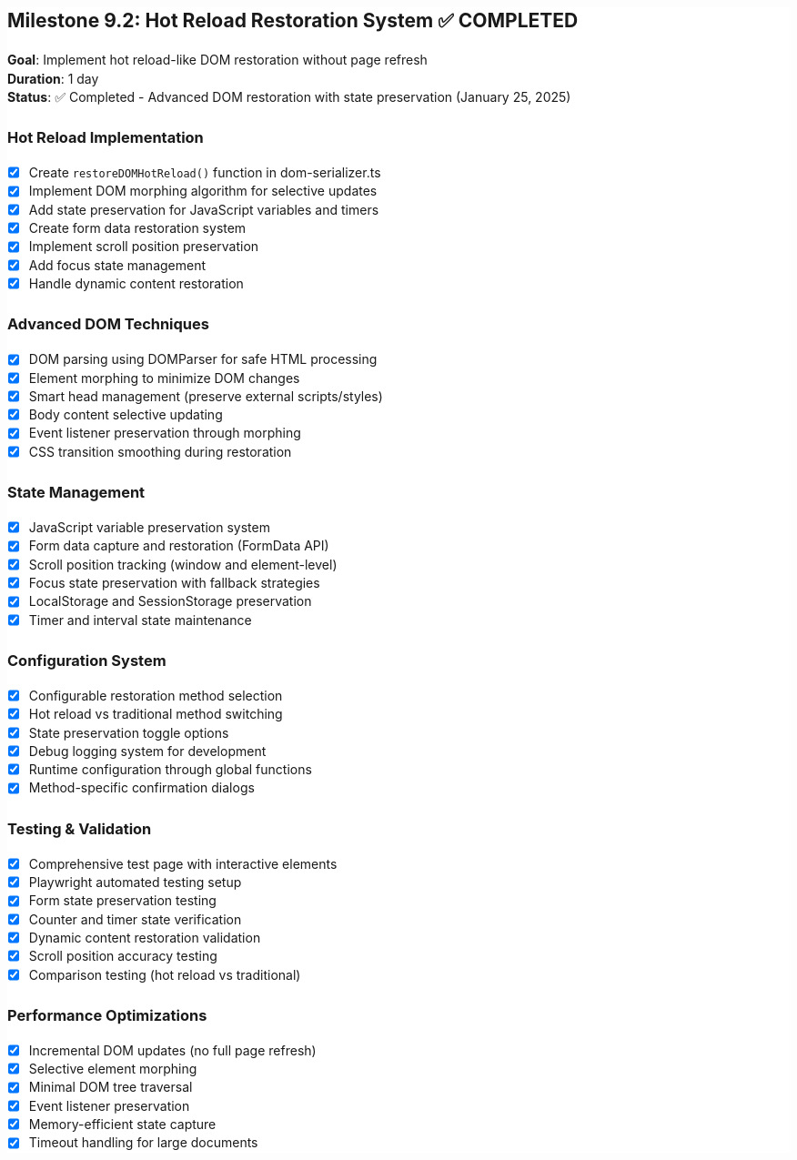 
## Milestone 9.2: Hot Reload Restoration System ✅ COMPLETED
**Goal**: Implement hot reload-like DOM restoration without page refresh  
**Duration**: 1 day  
**Status**: ✅ Completed - Advanced DOM restoration with state preservation (January 25, 2025)

### Hot Reload Implementation
- [x] Create `restoreDOMHotReload()` function in dom-serializer.ts
- [x] Implement DOM morphing algorithm for selective updates
- [x] Add state preservation for JavaScript variables and timers
- [x] Create form data restoration system
- [x] Implement scroll position preservation
- [x] Add focus state management
- [x] Handle dynamic content restoration

### Advanced DOM Techniques
- [x] DOM parsing using DOMParser for safe HTML processing
- [x] Element morphing to minimize DOM changes
- [x] Smart head management (preserve external scripts/styles)
- [x] Body content selective updating
- [x] Event listener preservation through morphing
- [x] CSS transition smoothing during restoration

### State Management
- [x] JavaScript variable preservation system
- [x] Form data capture and restoration (FormData API)
- [x] Scroll position tracking (window and element-level)
- [x] Focus state preservation with fallback strategies
- [x] LocalStorage and SessionStorage preservation
- [x] Timer and interval state maintenance

### Configuration System
- [x] Configurable restoration method selection
- [x] Hot reload vs traditional method switching
- [x] State preservation toggle options
- [x] Debug logging system for development
- [x] Runtime configuration through global functions
- [x] Method-specific confirmation dialogs

### Testing & Validation
- [x] Comprehensive test page with interactive elements
- [x] Playwright automated testing setup
- [x] Form state preservation testing
- [x] Counter and timer state verification
- [x] Dynamic content restoration validation
- [x] Scroll position accuracy testing
- [x] Comparison testing (hot reload vs traditional)

### Performance Optimizations
- [x] Incremental DOM updates (no full page refresh)
- [x] Selective element morphing
- [x] Minimal DOM tree traversal
- [x] Event listener preservation
- [x] Memory-efficient state capture
- [x] Timeout handling for large documents
